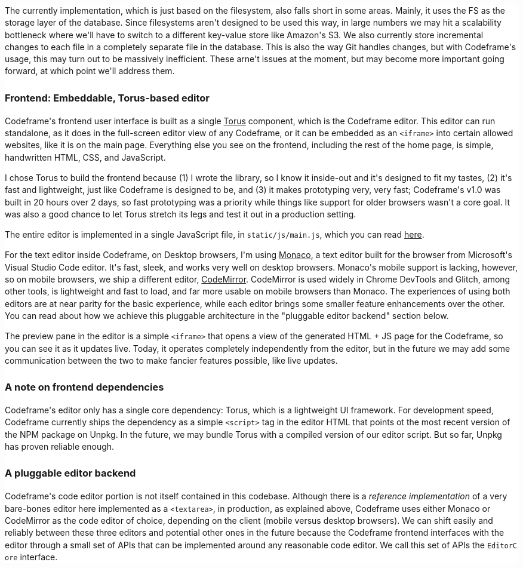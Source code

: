 The currently implementation, which is just based on the filesystem, also falls short in some areas. Mainly, it uses the FS as the storage layer of the database. Since filesystems aren't designed to be used this way, in large numbers we may hit a scalability bottleneck where we'll have to switch to a different key-value store like Amazon's S3. We also currently store incremental changes to each file in a completely separate file in the database. This is also the way Git handles changes, but with Codeframe's usage, this may turn out to be massively inefficient. These arne't issues at the moment, but may become more important going forward, at which point we'll address them.

### Frontend: Embeddable, Torus-based editor

Codeframe's frontend user interface is built as a single [Torus](https://github.com/thesephist/torus) component, which is the Codeframe editor. This editor can run standalone, as it does in the full-screen editor view of any Codeframe, or it can be embedded as an `<iframe>` into certain allowed websites, like it is on the main page. Everything else you see on the frontend, including the rest of the home page, is simple, handwritten HTML, CSS, and JavaScript.

I chose Torus to build the frontend because (1) I wrote the library, so I know it inside-out and it's designed to fit my tastes, (2) it's fast and lightweight, just like Codeframe is designed to be, and (3) it makes prototyping very, very fast; Codeframe's v1.0 was built in 20 hours over 2 days, so fast prototyping was a priority while things like support for older browsers wasn't a core goal. It was also a good chance to let Torus stretch its legs and test it out in a production setting.

The entire editor is implemented in a single JavaScript file, in `static/js/main.js`, which you can read [here](https://thesephist.github.io/codeframe/static/js/main.js.html).

For the text editor inside Codeframe, on Desktop browsers, I'm using [Monaco](https://microsoft.github.io/monaco-editor/), a text editor built for the browser from Microsoft's Visual Studio Code editor. It's fast, sleek, and works very well on desktop browsers. Monaco's mobile support is lacking, however, so on mobile browsers, we ship a different editor, [CodeMirror](https://codemirror.net). CodeMirror is used widely in Chrome DevTools and Glitch, among other tools, is lightweight and fast to load, and far more usable on mobile browsers than Monaco. The experiences of using both editors are at near parity for the basic experience, while each editor brings some smaller feature enhancements over the other. You can read about how we achieve this pluggable architecture in the "pluggable editor backend" section below.

The preview pane in the editor is a simple `<iframe>` that opens a view of the generated HTML + JS page for the Codeframe, so you can see it as it updates live. Today, it operates completely independently from the editor, but in the future we may add some communication between the two to make fancier features possible, like live updates.

### A note on frontend dependencies

Codeframe's editor only has a single core dependency: Torus, which is a lightweight UI framework. For development speed, Codeframe currently ships the dependency as a simple `<script>` tag in the editor HTML that points ot the most recent version of the NPM package on Unpkg. In the future, we may bundle Torus with a compiled version of our editor script. But so far, Unpkg has proven reliable enough.

### A pluggable editor backend

Codeframe's code editor portion is not itself contained in this codebase. Although there is a _reference implementation_ of a very bare-bones editor here implemented as a `<textarea>`, in production, as explained above, Codeframe uses either Monaco or CodeMirror as the code editor of choice, depending on the client (mobile versus desktop browsers). We can shift easily and reliably between these three editors and potential other ones in the future because the Codeframe frontend interfaces with the editor through a small set of APIs that can be implemented around any reasonable code editor. We call this set of APIs the `EditorCore` interface.
